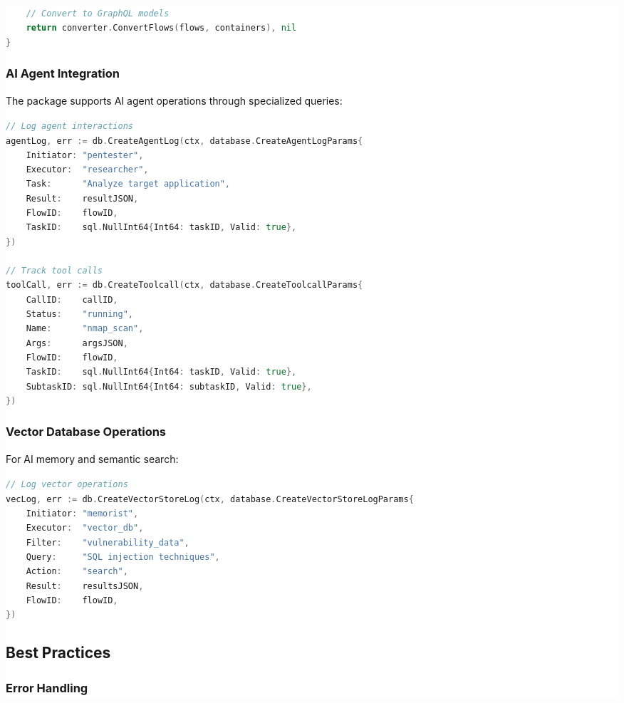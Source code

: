 ```go
    // Convert to GraphQL models
    return converter.ConvertFlows(flows, containers), nil
}
```

### AI Agent Integration

The package supports AI agent operations through specialized queries:

```go
// Log agent interactions
agentLog, err := db.CreateAgentLog(ctx, database.CreateAgentLogParams{
    Initiator: "pentester",
    Executor:  "researcher",
    Task:      "Analyze target application",
    Result:    resultJSON,
    FlowID:    flowID,
    TaskID:    sql.NullInt64{Int64: taskID, Valid: true},
})

// Track tool calls
toolCall, err := db.CreateToolcall(ctx, database.CreateToolcallParams{
    CallID:    callID,
    Status:    "running",
    Name:      "nmap_scan",
    Args:      argsJSON,
    FlowID:    flowID,
    TaskID:    sql.NullInt64{Int64: taskID, Valid: true},
    SubtaskID: sql.NullInt64{Int64: subtaskID, Valid: true},
})
```

### Vector Database Operations

For AI memory and semantic search:

```go
// Log vector operations
vecLog, err := db.CreateVectorStoreLog(ctx, database.CreateVectorStoreLogParams{
    Initiator: "memorist",
    Executor:  "vector_db",
    Filter:    "vulnerability_data",
    Query:     "SQL injection techniques",
    Action:    "search",
    Result:    resultsJSON,
    FlowID:    flowID,
})
```

## Best Practices

### Error Handling
